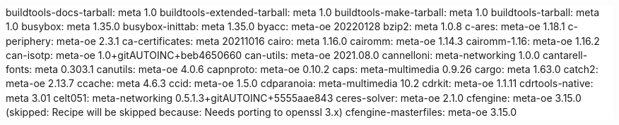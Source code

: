 buildtools-docs-tarball:
  meta                 1.0
buildtools-extended-tarball:
  meta                 1.0
buildtools-make-tarball:
  meta                 1.0
buildtools-tarball:
  meta                 1.0
busybox:
  meta                 1.35.0
busybox-inittab:
  meta                 1.35.0
byacc:
  meta-oe              20220128
bzip2:
  meta                 1.0.8
c-ares:
  meta-oe              1.18.1
c-periphery:
  meta-oe              2.3.1
ca-certificates:
  meta                 20211016
cairo:
  meta                 1.16.0
cairomm:
  meta-oe              1.14.3
cairomm-1.16:
  meta-oe              1.16.2
can-isotp:
  meta-oe              1.0+gitAUTOINC+beb4650660
can-utils:
  meta-oe              2021.08.0
cannelloni:
  meta-networking      1.0.0
cantarell-fonts:
  meta                 0.303.1
canutils:
  meta-oe              4.0.6
capnproto:
  meta-oe              0.10.2
caps:
  meta-multimedia      0.9.26
cargo:
  meta                 1.63.0
catch2:
  meta-oe              2.13.7
ccache:
  meta                 4.6.3
ccid:
  meta-oe              1.5.0
cdparanoia:
  meta-multimedia      10.2
cdrkit:
  meta-oe              1.1.11
cdrtools-native:
  meta                 3.01
celt051:
  meta-networking      0.5.1.3+gitAUTOINC+5555aae843
ceres-solver:
  meta-oe              2.1.0
cfengine:
  meta-oe              3.15.0 (skipped: Recipe will be skipped because: Needs porting to openssl 3.x)
cfengine-masterfiles:
  meta-oe              3.15.0